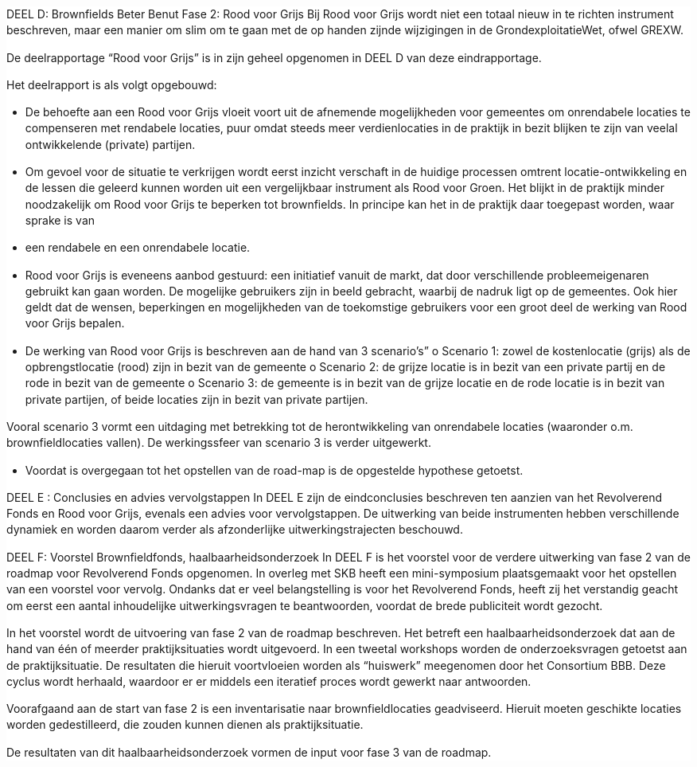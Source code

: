 DEEL D: Brownfields Beter Benut Fase 2: Rood voor Grijs Bij Rood voor Grijs wordt niet een totaal nieuw in te richten instrument beschreven, maar een manier om slim om te gaan met de op handen zijnde wijzigingen in de GrondexploitatieWet, ofwel GREXW. 

De deelrapportage “Rood voor Grijs” is in zijn geheel opgenomen in DEEL D van deze eindrapportage. 

Het deelrapport is als volgt opgebouwd: 

- De behoefte aan een Rood voor Grijs vloeit voort uit de afnemende mogelijkheden voor     gemeentes om onrendabele locaties te compenseren met rendabele locaties, puur omdat     steeds meer verdienlocaties in de praktijk in bezit blijken te zijn van veelal ontwikkelende     (private) partijen. 

- Om gevoel voor de situatie te verkrijgen wordt eerst inzicht verschaft in de huidige     processen omtrent locatie-ontwikkeling en de lessen die geleerd kunnen worden uit een     vergelijkbaar instrument als Rood voor Groen. Het blijkt in de praktijk minder noodzakelijk     om Rood voor Grijs te beperken tot brownfields. In principe kan het in de praktijk daar     toegepast worden, waar sprake is van 

- een rendabele en een onrendabele locatie. 

- Rood voor Grijs is eveneens aanbod gestuurd: een initiatief vanuit de markt, dat door     verschillende probleemeigenaren gebruikt kan gaan worden. De mogelijke gebruikers zijn     in beeld gebracht, waarbij de nadruk ligt op de gemeentes. Ook hier geldt dat de wensen,     beperkingen en mogelijkheden van de toekomstige gebruikers voor een groot deel de     werking van Rood voor Grijs bepalen. 

- De werking van Rood voor Grijs is beschreven aan de hand van 3 scenario’s”     o Scenario 1: zowel de kostenlocatie (grijs) als de opbrengstlocatie (rood) zijn in        bezit van de gemeente     o Scenario 2: de grijze locatie is in bezit van een private partij en de rode in bezit        van de gemeente     o Scenario 3: de gemeente is in bezit van de grijze locatie en de rode locatie is in        bezit van private partijen, of beide locaties zijn in bezit van private partijen. 

 Vooral scenario 3 vormt een uitdaging met betrekking tot de herontwikkeling van onrendabele locaties (waaronder o.m. brownfieldlocaties vallen). De werkingssfeer van scenario 3 is verder uitgewerkt. 


- Voordat is overgegaan tot het opstellen van de road-map is de opgestelde hypothese     getoetst. 

DEEL E : Conclusies en advies vervolgstappen In DEEL E zijn de eindconclusies beschreven ten aanzien van het Revolverend Fonds en Rood voor Grijs, evenals een advies voor vervolgstappen. De uitwerking van beide instrumenten hebben verschillende dynamiek en worden daarom verder als afzonderlijke uitwerkingstrajecten beschouwd. 

DEEL F: Voorstel Brownfieldfonds, haalbaarheidsonderzoek In DEEL F is het voorstel voor de verdere uitwerking van fase 2 van de roadmap voor Revolverend Fonds opgenomen. In overleg met SKB heeft een mini-symposium plaatsgemaakt voor het opstellen van een voorstel voor vervolg. Ondanks dat er veel belangstelling is voor het Revolverend Fonds, heeft zij het verstandig geacht om eerst een aantal inhoudelijke uitwerkingsvragen te beantwoorden, voordat de brede publiciteit wordt gezocht. 

In het voorstel wordt de uitvoering van fase 2 van de roadmap beschreven. Het betreft een haalbaarheidsonderzoek dat aan de hand van één of meerder praktijksituaties wordt uitgevoerd. In een tweetal workshops worden de onderzoeksvragen getoetst aan de praktijksituatie. De resultaten die hieruit voortvloeien worden als “huiswerk” meegenomen door het Consortium BBB. Deze cyclus wordt herhaald, waardoor er er middels een iteratief proces wordt gewerkt naar antwoorden. 

Voorafgaand aan de start van fase 2 is een inventarisatie naar brownfieldlocaties geadviseerd. Hieruit moeten geschikte locaties worden gedestilleerd, die zouden kunnen dienen als praktijksituatie. 

De resultaten van dit haalbaarheidsonderzoek vormen de input voor fase 3 van de roadmap. 
